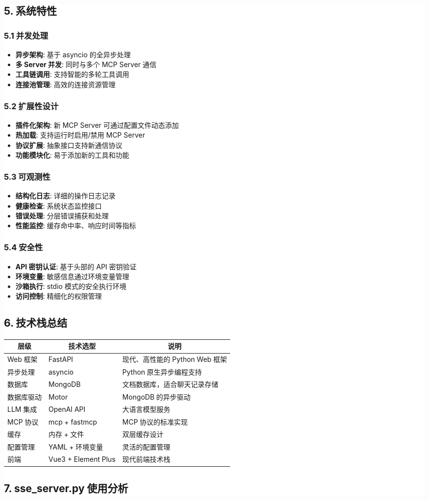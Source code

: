 ## 5. 系统特性

### 5.1 并发处理

- **异步架构**: 基于 asyncio 的全异步处理
- **多 Server 并发**: 同时与多个 MCP Server 通信
- **工具链调用**: 支持智能的多轮工具调用
- **连接池管理**: 高效的连接资源管理

### 5.2 扩展性设计

- **插件化架构**: 新 MCP Server 可通过配置文件动态添加
- **热加载**: 支持运行时启用/禁用 MCP Server
- **协议扩展**: 抽象接口支持新通信协议
- **功能模块化**: 易于添加新的工具和功能

### 5.3 可观测性

- **结构化日志**: 详细的操作日志记录
- **健康检查**: 系统状态监控接口
- **错误处理**: 分层错误捕获和处理
- **性能监控**: 缓存命中率、响应时间等指标

### 5.4 安全性

- **API 密钥认证**: 基于头部的 API 密钥验证
- **环境变量**: 敏感信息通过环境变量管理
- **沙箱执行**: stdio 模式的安全执行环境
- **访问控制**: 精细化的权限管理

## 6. 技术栈总结

| 层级 | 技术选型 | 说明 |
|------|----------|------|
| Web 框架 | FastAPI | 现代、高性能的 Python Web 框架 |
| 异步处理 | asyncio | Python 原生异步编程支持 |
| 数据库 | MongoDB | 文档数据库，适合聊天记录存储 |
| 数据库驱动 | Motor | MongoDB 的异步驱动 |
| LLM 集成 | OpenAI API | 大语言模型服务 |
| MCP 协议 | mcp + fastmcp | MCP 协议的标准实现 |
| 缓存 | 内存 + 文件 | 双层缓存设计 |
| 配置管理 | YAML + 环境变量 | 灵活的配置管理 |
| 前端 | Vue3 + Element Plus | 现代前端技术栈 |

## 7. sse_server.py 使用分析
